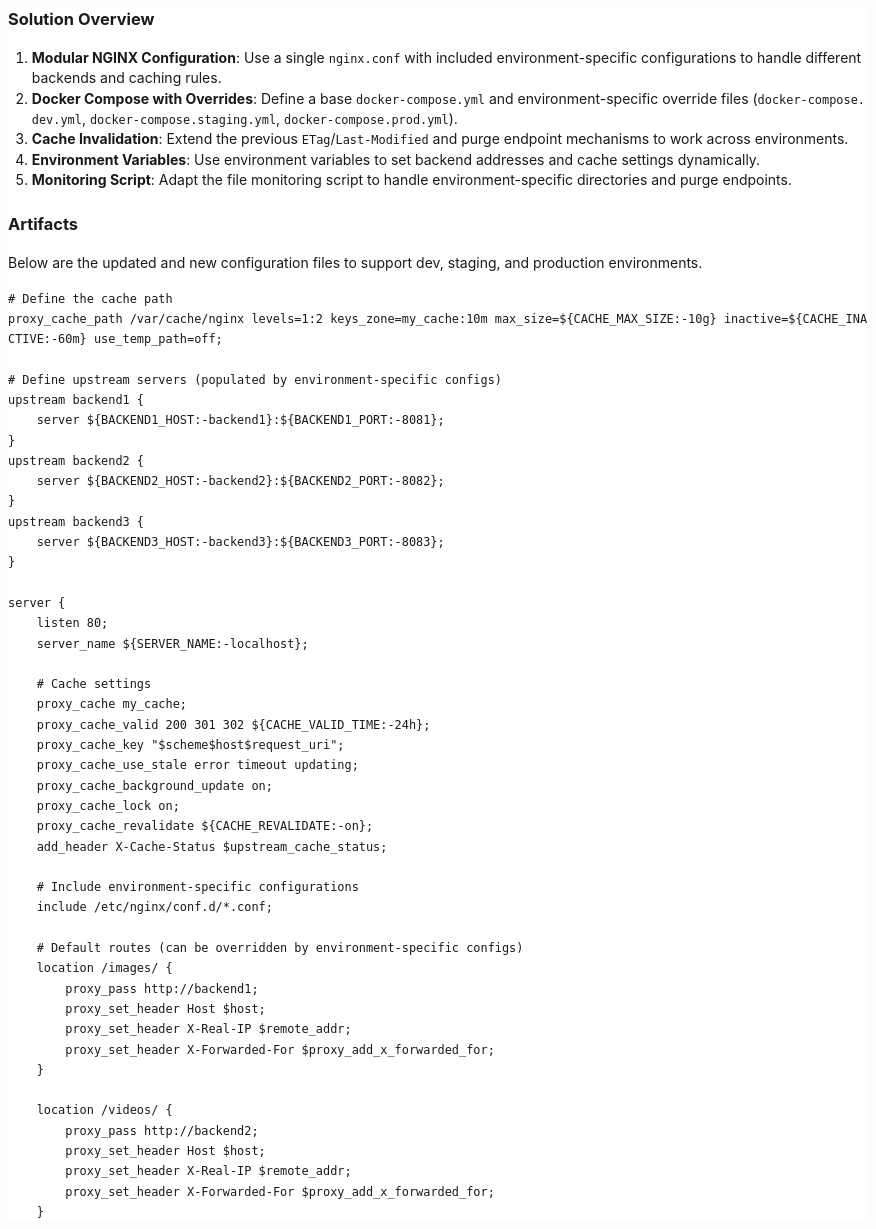 ### Solution Overview
1. **Modular NGINX Configuration**: Use a single `nginx.conf` with included environment-specific configurations to handle different backends and caching rules.
2. **Docker Compose with Overrides**: Define a base `docker-compose.yml` and environment-specific override files (`docker-compose.dev.yml`, `docker-compose.staging.yml`, `docker-compose.prod.yml`).
3. **Cache Invalidation**: Extend the previous `ETag`/`Last-Modified` and purge endpoint mechanisms to work across environments.
4. **Environment Variables**: Use environment variables to set backend addresses and cache settings dynamically.
5. **Monitoring Script**: Adapt the file monitoring script to handle environment-specific directories and purge endpoints.

### Artifacts

Below are the updated and new configuration files to support dev, staging, and production environments.

```nginx
# Define the cache path
proxy_cache_path /var/cache/nginx levels=1:2 keys_zone=my_cache:10m max_size=${CACHE_MAX_SIZE:-10g} inactive=${CACHE_INACTIVE:-60m} use_temp_path=off;

# Define upstream servers (populated by environment-specific configs)
upstream backend1 {
    server ${BACKEND1_HOST:-backend1}:${BACKEND1_PORT:-8081};
}
upstream backend2 {
    server ${BACKEND2_HOST:-backend2}:${BACKEND2_PORT:-8082};
}
upstream backend3 {
    server ${BACKEND3_HOST:-backend3}:${BACKEND3_PORT:-8083};
}

server {
    listen 80;
    server_name ${SERVER_NAME:-localhost};

    # Cache settings
    proxy_cache my_cache;
    proxy_cache_valid 200 301 302 ${CACHE_VALID_TIME:-24h};
    proxy_cache_key "$scheme$host$request_uri";
    proxy_cache_use_stale error timeout updating;
    proxy_cache_background_update on;
    proxy_cache_lock on;
    proxy_cache_revalidate ${CACHE_REVALIDATE:-on};
    add_header X-Cache-Status $upstream_cache_status;

    # Include environment-specific configurations
    include /etc/nginx/conf.d/*.conf;

    # Default routes (can be overridden by environment-specific configs)
    location /images/ {
        proxy_pass http://backend1;
        proxy_set_header Host $host;
        proxy_set_header X-Real-IP $remote_addr;
        proxy_set_header X-Forwarded-For $proxy_add_x_forwarded_for;
    }

    location /videos/ {
        proxy_pass http://backend2;
        proxy_set_header Host $host;
        proxy_set_header X-Real-IP $remote_addr;
        proxy_set_header X-Forwarded-For $proxy_add_x_forwarded_for;
    }
```